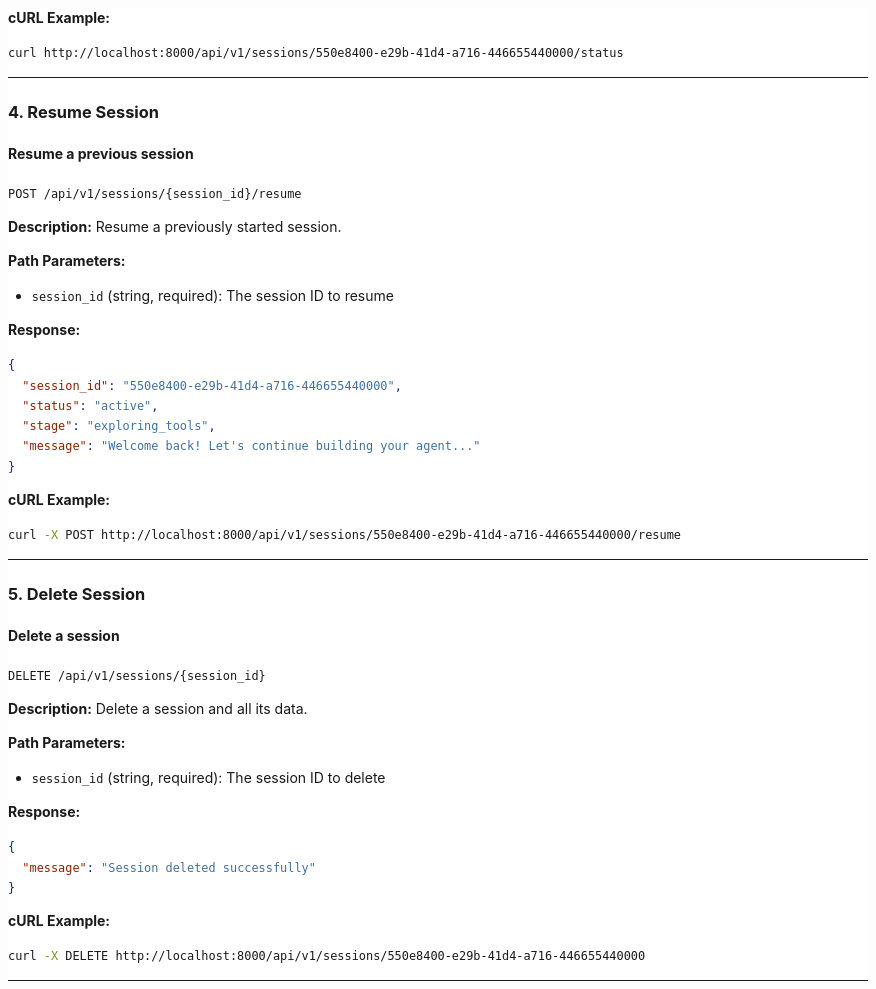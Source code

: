**cURL Example:**
```bash
curl http://localhost:8000/api/v1/sessions/550e8400-e29b-41d4-a716-446655440000/status
```

---

### 4. Resume Session

#### Resume a previous session
```http
POST /api/v1/sessions/{session_id}/resume
```

**Description:** Resume a previously started session.

**Path Parameters:**
- `session_id` (string, required): The session ID to resume

**Response:**
```json
{
  "session_id": "550e8400-e29b-41d4-a716-446655440000",
  "status": "active",
  "stage": "exploring_tools",
  "message": "Welcome back! Let's continue building your agent..."
}
```

**cURL Example:**
```bash
curl -X POST http://localhost:8000/api/v1/sessions/550e8400-e29b-41d4-a716-446655440000/resume
```

---

### 5. Delete Session

#### Delete a session
```http
DELETE /api/v1/sessions/{session_id}
```

**Description:** Delete a session and all its data.

**Path Parameters:**
- `session_id` (string, required): The session ID to delete

**Response:**
```json
{
  "message": "Session deleted successfully"
}
```

**cURL Example:**
```bash
curl -X DELETE http://localhost:8000/api/v1/sessions/550e8400-e29b-41d4-a716-446655440000
```

---